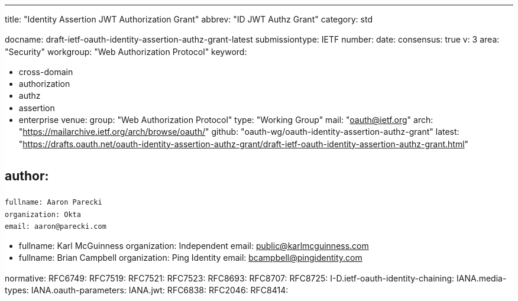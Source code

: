 ---
title: "Identity Assertion JWT Authorization Grant"
abbrev: "ID JWT Authz Grant"
category: std

docname: draft-ietf-oauth-identity-assertion-authz-grant-latest
submissiontype: IETF
number:
date:
consensus: true
v: 3
area: "Security"
workgroup: "Web Authorization Protocol"
keyword:
 - cross-domain
 - authorization
 - authz
 - assertion
 - enterprise
venue:
  group: "Web Authorization Protocol"
  type: "Working Group"
  mail: "oauth@ietf.org"
  arch: "https://mailarchive.ietf.org/arch/browse/oauth/"
  github: "oauth-wg/oauth-identity-assertion-authz-grant"
  latest: "https://drafts.oauth.net/oauth-identity-assertion-authz-grant/draft-ietf-oauth-identity-assertion-authz-grant.html"

author:
 -
    fullname: Aaron Parecki
    organization: Okta
    email: aaron@parecki.com
 -
    fullname: Karl McGuinness
    organization: Independent
    email: public@karlmcguinness.com
 -
    fullname: Brian Campbell
    organization: Ping Identity
    email: bcampbell@pingidentity.com

normative:
  RFC6749:
  RFC7519:
  RFC7521:
  RFC7523:
  RFC8693:
  RFC8707:
  RFC8725:
  I-D.ietf-oauth-identity-chaining:
  IANA.media-types:
  IANA.oauth-parameters:
  IANA.jwt:
  RFC6838:
  RFC2046:
  RFC8414:
